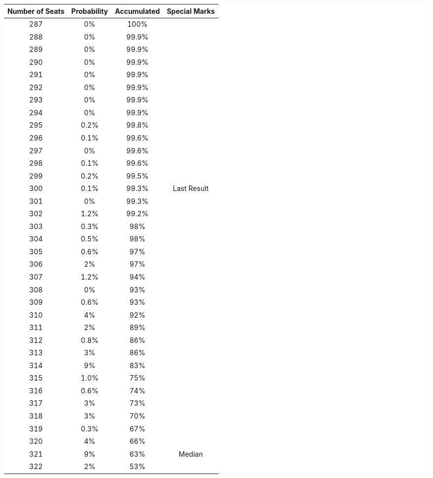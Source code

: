 | Number of Seats | Probability | Accumulated | Special Marks |
|:---------------:|:-----------:|:-----------:|:-------------:|
| 287 | 0% | 100% |  |
| 288 | 0% | 99.9% |  |
| 289 | 0% | 99.9% |  |
| 290 | 0% | 99.9% |  |
| 291 | 0% | 99.9% |  |
| 292 | 0% | 99.9% |  |
| 293 | 0% | 99.9% |  |
| 294 | 0% | 99.9% |  |
| 295 | 0.2% | 99.8% |  |
| 296 | 0.1% | 99.6% |  |
| 297 | 0% | 99.6% |  |
| 298 | 0.1% | 99.6% |  |
| 299 | 0.2% | 99.5% |  |
| 300 | 0.1% | 99.3% | Last Result |
| 301 | 0% | 99.3% |  |
| 302 | 1.2% | 99.2% |  |
| 303 | 0.3% | 98% |  |
| 304 | 0.5% | 98% |  |
| 305 | 0.6% | 97% |  |
| 306 | 2% | 97% |  |
| 307 | 1.2% | 94% |  |
| 308 | 0% | 93% |  |
| 309 | 0.6% | 93% |  |
| 310 | 4% | 92% |  |
| 311 | 2% | 89% |  |
| 312 | 0.8% | 86% |  |
| 313 | 3% | 86% |  |
| 314 | 9% | 83% |  |
| 315 | 1.0% | 75% |  |
| 316 | 0.6% | 74% |  |
| 317 | 3% | 73% |  |
| 318 | 3% | 70% |  |
| 319 | 0.3% | 67% |  |
| 320 | 4% | 66% |  |
| 321 | 9% | 63% | Median |
| 322 | 2% | 53% |  |